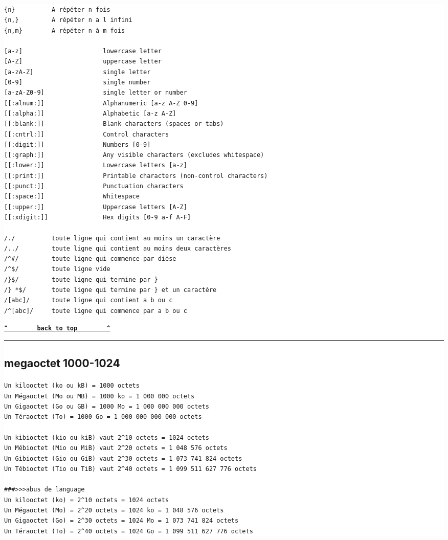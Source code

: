 ```
{n}          A répéter n fois
{n,}         A répéter n a l infini
{n,m}        A répéter n à m fois

[a-z]                      lowercase letter
[A-Z]                      uppercase letter
[a-zA-Z]                   single letter
[0-9]                      single number
[a-zA-Z0-9]                single letter or number
[[:alnum:]]                Alphanumeric [a-z A-Z 0-9]
[[:alpha:]]                Alphabetic [a-z A-Z]
[[:blank:]]                Blank characters (spaces or tabs)
[[:cntrl:]]                Control characters
[[:digit:]]                Numbers [0-9]
[[:graph:]]                Any visible characters (excludes whitespace)
[[:lower:]]                Lowercase letters [a-z]
[[:print:]]                Printable characters (non-control characters)
[[:punct:]]                Punctuation characters
[[:space:]]                Whitespace
[[:upper:]]                Uppercase letters [A-Z]
[[:xdigit:]]               Hex digits [0-9 a-f A-F]

/./          toute ligne qui contient au moins un caractère
/../         toute ligne qui contient au moins deux caractères
/^#/         toute ligne qui commence par dièse
/^$/         toute ligne vide
/}$/         toute ligne qui termine par }
/} *$/       toute ligne qui termine par } et un caractère
/[abc]/      toute ligne qui contient a b ou c
/^[abc]/     toute ligne qui commence par a b ou c
```

**[`^        back to top        ^`](#)**

_____________________________________________________________________________________
megaoctet 1000-1024
-------------------------------------------------------------------------------------
```
Un kilooctet (ko ou kB) = 1000 octets
Un Mégaoctet (Mo ou MB) = 1000 ko = 1 000 000 octets
Un Gigaoctet (Go ou GB) = 1000 Mo = 1 000 000 000 octets
Un Téraoctet (To) = 1000 Go = 1 000 000 000 000 octets 

Un kibioctet (kio ou kiB) vaut 2^10 octets = 1024 octets
Un Mébioctet (Mio ou MiB) vaut 2^20 octets = 1 048 576 octets
Un Gibioctet (Gio ou GiB) vaut 2^30 octets = 1 073 741 824 octets
Un Tébioctet (Tio ou TiB) vaut 2^40 octets = 1 099 511 627 776 octets 

###>>>abus de language
Un kilooctet (ko) = 2^10 octets = 1024 octets
Un Mégaoctet (Mo) = 2^20 octets = 1024 ko = 1 048 576 octets
Un Gigaoctet (Go) = 2^30 octets = 1024 Mo = 1 073 741 824 octets
Un Téraoctet (To) = 2^40 octets = 1024 Go = 1 099 511 627 776 octets
```
